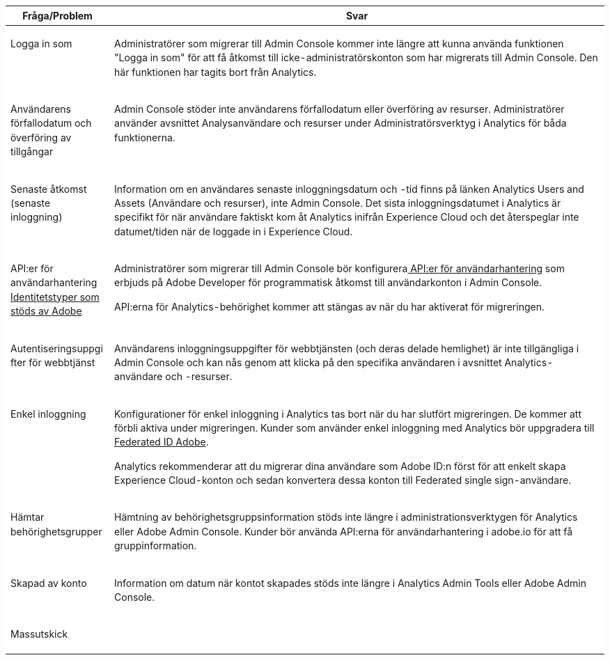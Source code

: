 <table id="table_88E2FA03D5F241B79AB54D12F64B51DA"> 
 <thead> 
  <tr> 
   <th colname="col1" class="entry"> Fråga/Problem </th> 
   <th colname="col2" class="entry"> Svar </th> 
  </tr>
 </thead>
 <tbody> 
  <tr> 
   <td colname="col1"> <p>Logga in som </p> </td> 
   <td colname="col2"> <p> Administratörer som migrerar till Admin Console kommer inte längre att kunna använda funktionen "Logga in som" för att få åtkomst till icke-administratörskonton som har migrerats till Admin Console. Den här funktionen har tagits bort från Analytics. </p> </td> 
  </tr> 
  <tr> 
   <td colname="col1"> <p>Användarens förfallodatum och överföring av tillgångar </p> </td> 
   <td colname="col2"> <p> Admin Console stöder inte användarens förfallodatum eller överföring av resurser. Administratörer använder avsnittet Analysanvändare och resurser under Administratörsverktyg i Analytics för båda funktionerna. </p> </td> 
  </tr> 
  <tr> 
   <td colname="col1"> <p>Senaste åtkomst (senaste inloggning) </p> </td> 
   <td colname="col2"> <p> Information om en användares senaste inloggningsdatum och -tid finns på länken Analytics Users and Assets (Användare och resurser), inte Admin Console. Det sista inloggningsdatumet i Analytics är specifikt för när användare faktiskt kom åt Analytics inifrån Experience Cloud och det återspeglar inte datumet/tiden när de loggade in i Experience Cloud. </p> </td> 
  </tr> 
  <tr> 
   <td colname="col1"> <p>API:er för användarhantering <a href="https://helpx.adobe.com/enterprise/help/identity.html"> Identitetstyper som stöds av Adobe</a> </p> </td> 
   <td colname="col2"> <p> Administratörer som migrerar till Admin Console bör konfigurera<a href="https://developer.adobe.com/UMAPI/"> API:er för användarhantering</a> som erbjuds på Adobe Developer för programmatisk åtkomst till användarkonton i Admin Console. </p> <p>API:erna för Analytics-behörighet kommer att stängas av när du har aktiverat för migreringen. </p> </td> 
  </tr> 
  <tr> 
   <td colname="col1"> <p>Autentiseringsuppgifter för webbtjänst </p> </td> 
   <td colname="col2"> <p> Användarens inloggningsuppgifter för webbtjänsten (och deras delade hemlighet) är inte tillgängliga i Admin Console och kan nås genom att klicka på den specifika användaren i avsnittet Analytics-användare och -resurser. </p> </td> 
  </tr> 
  <tr> 
   <td colname="col1"> <p>Enkel inloggning </p> </td> 
   <td colname="col2"> <p> Konfigurationer för enkel inloggning i Analytics tas bort när du har slutfört migreringen. De kommer att förbli aktiva under migreringen. Kunder som använder enkel inloggning med Analytics bör uppgradera till <a href="https://helpx.adobe.com/enterprise/help/identity.html"> Federated ID Adobe</a>. </p> <p>Analytics rekommenderar att du migrerar dina användare som Adobe ID:n först för att enkelt skapa Experience Cloud-konton och sedan konvertera dessa konton till Federated single sign-användare. </p> </td> 
  </tr> 
  <tr> 
   <td colname="col1"> <p>Hämtar behörighetsgrupper </p> </td> 
   <td colname="col2"> <p> Hämtning av behörighetsgruppsinformation stöds inte längre i administrationsverktygen för Analytics eller Adobe Admin Console. Kunder bör använda API:erna för användarhantering i adobe.io för att få gruppinformation. </p> </td> 
  </tr> 
  <tr> 
   <td colname="col1"> <p>Skapad av konto </p> </td> 
   <td colname="col2"> <p>Information om datum när kontot skapades stöds inte längre i Analytics Admin Tools eller Adobe Admin Console. </p> </td> 
  </tr> 
  <tr> 
   <td colname="col1"> <p>Massutskick </p> </td> 